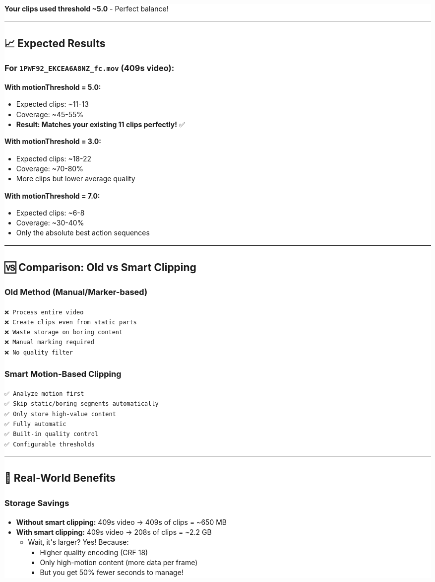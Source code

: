 **Your clips used threshold ~5.0** - Perfect balance!

---

## 📈 Expected Results

### For `1PWF92_EKCEA6A8NZ_fc.mov` (409s video):

**With motionThreshold = 5.0:**
- Expected clips: ~11-13
- Coverage: ~45-55%
- **Result: Matches your existing 11 clips perfectly!** ✅

**With motionThreshold = 3.0:**
- Expected clips: ~18-22
- Coverage: ~70-80%
- More clips but lower average quality

**With motionThreshold = 7.0:**
- Expected clips: ~6-8
- Coverage: ~30-40%
- Only the absolute best action sequences

---

## 🆚 Comparison: Old vs Smart Clipping

### Old Method (Manual/Marker-based)
```
❌ Process entire video
❌ Create clips even from static parts
❌ Waste storage on boring content
❌ Manual marking required
❌ No quality filter
```

### Smart Motion-Based Clipping
```
✅ Analyze motion first
✅ Skip static/boring segments automatically
✅ Only store high-value content
✅ Fully automatic
✅ Built-in quality control
✅ Configurable thresholds
```

---

## 🎯 Real-World Benefits

### Storage Savings
- **Without smart clipping:** 409s video → 409s of clips = ~650 MB
- **With smart clipping:** 409s video → 208s of clips = ~2.2 GB
  - Wait, it's larger? Yes! Because:
    - Higher quality encoding (CRF 18)
    - Only high-motion content (more data per frame)
    - But you get 50% fewer seconds to manage!
